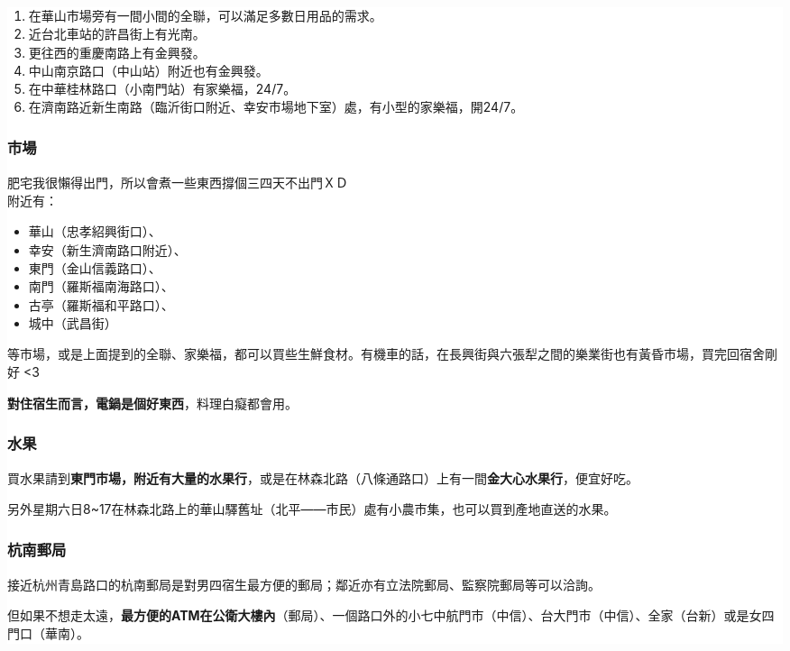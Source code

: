 1. 在華山市場旁有一間小間的全聯，可以滿足多數日用品的需求。  
2. 近台北車站的許昌街上有光南。  
3. 更往西的重慶南路上有金興發。  
4. 中山南京路口（中山站）附近也有金興發。
5. 在中華桂林路口（小南門站）有家樂福，24/7。  
6. 在濟南路近新生南路（臨沂街口附近、幸安市場地下室）處，有小型的家樂福，開24/7。  

### 市場

肥宅我很懶得出門，所以會煮一些東西撐個三四天不出門ＸＤ  
附近有：  

 - 華山（忠孝紹興街口）、  
 - 幸安（新生濟南路口附近）、  
 - 東門（金山信義路口）、  
 - 南門（羅斯福南海路口）、  
 - 古亭（羅斯福和平路口）、  
 - 城中（武昌街）  

等市場，或是上面提到的全聯、家樂福，都可以買些生鮮食材。有機車的話，在長興街與六張犁之間的樂業街也有黃昏市場，買完回宿舍剛好  <3 
    
   **對住宿生而言，電鍋是個好東西**，料理白癡都會用。

### 水果

買水果請到**東門市場，附近有大量的水果行**，或是在林森北路（八條通路口）上有一間**金大心水果行**，便宜好吃。  

另外星期六日8~17在林森北路上的華山驛舊址（北平——市民）處有小農市集，也可以買到產地直送的水果。

### 杭南郵局

接近杭州青島路口的杭南郵局是對男四宿生最方便的郵局；鄰近亦有立法院郵局、監察院郵局等可以洽詢。  

但如果不想走太遠，**最方便的ATM在公衛大樓內**（郵局）、一個路口外的小七中航門市（中信）、台大門市（中信）、全家（台新）或是女四門口（華南）。